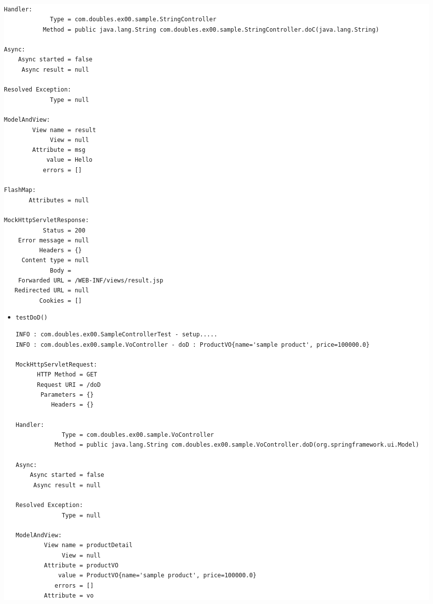   ```
  Handler:
               Type = com.doubles.ex00.sample.StringController
             Method = public java.lang.String com.doubles.ex00.sample.StringController.doC(java.lang.String)

  Async:
      Async started = false
       Async result = null

  Resolved Exception:
               Type = null

  ModelAndView:
          View name = result
               View = null
          Attribute = msg
              value = Hello
             errors = []

  FlashMap:
         Attributes = null

  MockHttpServletResponse:
             Status = 200
      Error message = null
            Headers = {}
       Content type = null
               Body =
      Forwarded URL = /WEB-INF/views/result.jsp
     Redirected URL = null
            Cookies = []
  ```
- `testDoD()`
  ```
  INFO : com.doubles.ex00.SampleControllerTest - setup.....
  INFO : com.doubles.ex00.sample.VoController - doD : ProductVO{name='sample product', price=100000.0}

  MockHttpServletRequest:
        HTTP Method = GET
        Request URI = /doD
         Parameters = {}
            Headers = {}

  Handler:
               Type = com.doubles.ex00.sample.VoController
             Method = public java.lang.String com.doubles.ex00.sample.VoController.doD(org.springframework.ui.Model)

  Async:
      Async started = false
       Async result = null

  Resolved Exception:
               Type = null

  ModelAndView:
          View name = productDetail
               View = null
          Attribute = productVO
              value = ProductVO{name='sample product', price=100000.0}
             errors = []
          Attribute = vo
  ```